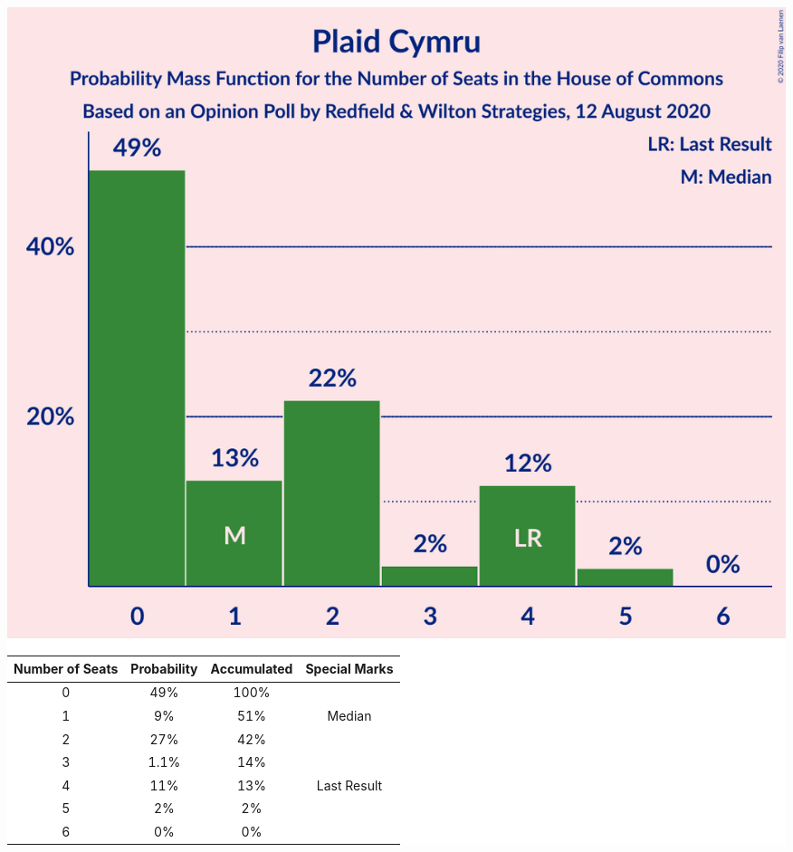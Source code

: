 ![Graph with seats probability mass function not yet produced](2020-08-12-RedfieldWiltonStrategies-seats-pmf-plaidcymru.png "Seats Probability Mass Function")

| Number of Seats | Probability | Accumulated | Special Marks |
|:---------------:|:-----------:|:-----------:|:-------------:|
| 0 | 49% | 100% |  |
| 1 | 9% | 51% | Median |
| 2 | 27% | 42% |  |
| 3 | 1.1% | 14% |  |
| 4 | 11% | 13% | Last Result |
| 5 | 2% | 2% |  |
| 6 | 0% | 0% |  |
